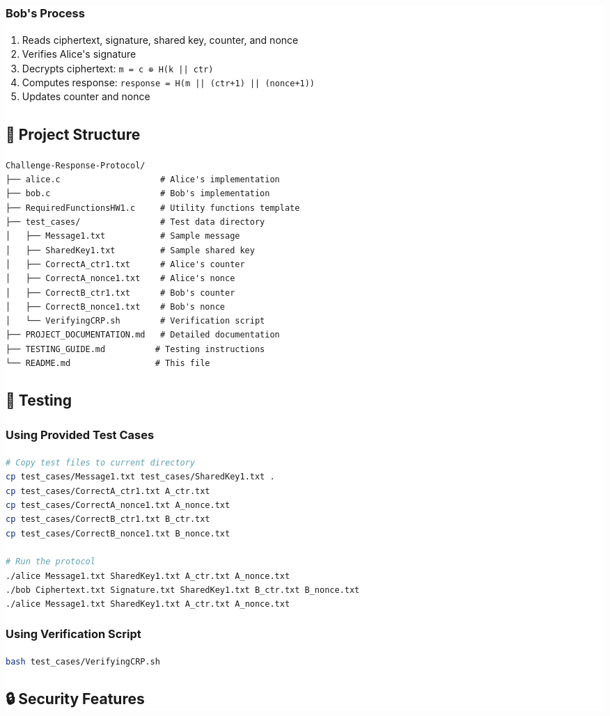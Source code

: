 ### Bob's Process
1. Reads ciphertext, signature, shared key, counter, and nonce
2. Verifies Alice's signature
3. Decrypts ciphertext: `m = c ⊕ H(k || ctr)`
4. Computes response: `response = H(m || (ctr+1) || (nonce+1))`
5. Updates counter and nonce

## 📁 Project Structure

```
Challenge-Response-Protocol/
├── alice.c                    # Alice's implementation
├── bob.c                      # Bob's implementation
├── RequiredFunctionsHW1.c     # Utility functions template
├── test_cases/                # Test data directory
│   ├── Message1.txt           # Sample message
│   ├── SharedKey1.txt         # Sample shared key
│   ├── CorrectA_ctr1.txt      # Alice's counter
│   ├── CorrectA_nonce1.txt    # Alice's nonce
│   ├── CorrectB_ctr1.txt      # Bob's counter
│   ├── CorrectB_nonce1.txt    # Bob's nonce
│   └── VerifyingCRP.sh        # Verification script
├── PROJECT_DOCUMENTATION.md   # Detailed documentation
├── TESTING_GUIDE.md          # Testing instructions
└── README.md                 # This file
```

## 🧪 Testing

### Using Provided Test Cases
```bash
# Copy test files to current directory
cp test_cases/Message1.txt test_cases/SharedKey1.txt .
cp test_cases/CorrectA_ctr1.txt A_ctr.txt
cp test_cases/CorrectA_nonce1.txt A_nonce.txt
cp test_cases/CorrectB_ctr1.txt B_ctr.txt
cp test_cases/CorrectB_nonce1.txt B_nonce.txt

# Run the protocol
./alice Message1.txt SharedKey1.txt A_ctr.txt A_nonce.txt
./bob Ciphertext.txt Signature.txt SharedKey1.txt B_ctr.txt B_nonce.txt
./alice Message1.txt SharedKey1.txt A_ctr.txt A_nonce.txt
```

### Using Verification Script
```bash
bash test_cases/VerifyingCRP.sh
```

## 🔒 Security Features

